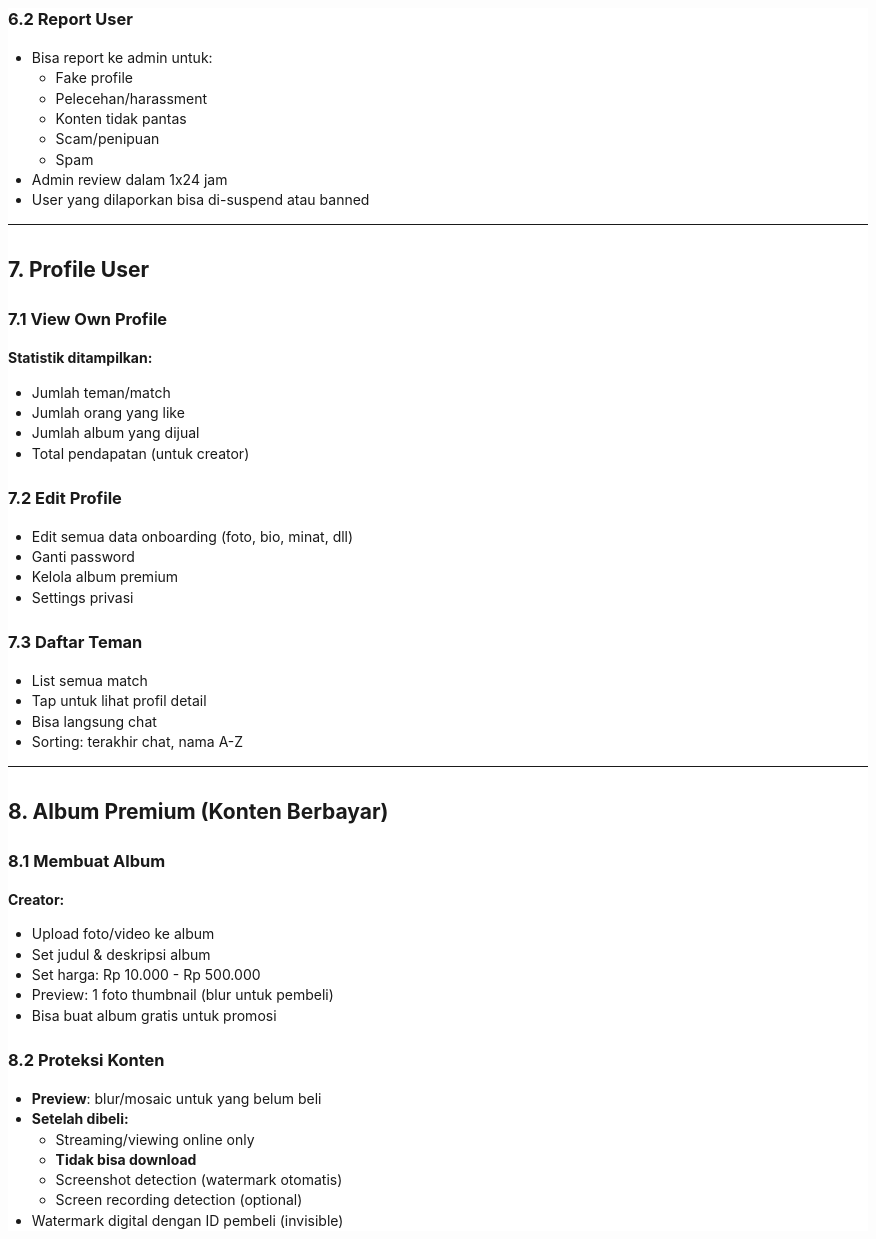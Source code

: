 ### 6.2 Report User
- Bisa report ke admin untuk:
  - Fake profile
  - Pelecehan/harassment
  - Konten tidak pantas
  - Scam/penipuan
  - Spam
- Admin review dalam 1x24 jam
- User yang dilaporkan bisa di-suspend atau banned

---

## 7. Profile User

### 7.1 View Own Profile
**Statistik ditampilkan:**
- Jumlah teman/match
- Jumlah orang yang like
- Jumlah album yang dijual
- Total pendapatan (untuk creator)

### 7.2 Edit Profile
- Edit semua data onboarding (foto, bio, minat, dll)
- Ganti password
- Kelola album premium
- Settings privasi

### 7.3 Daftar Teman
- List semua match
- Tap untuk lihat profil detail
- Bisa langsung chat
- Sorting: terakhir chat, nama A-Z

---

## 8. Album Premium (Konten Berbayar)

### 8.1 Membuat Album
**Creator:**
- Upload foto/video ke album
- Set judul & deskripsi album
- Set harga: Rp 10.000 - Rp 500.000
- Preview: 1 foto thumbnail (blur untuk pembeli)
- Bisa buat album gratis untuk promosi

### 8.2 Proteksi Konten
- **Preview**: blur/mosaic untuk yang belum beli
- **Setelah dibeli:**
  - Streaming/viewing online only
  - **Tidak bisa download**
  - Screenshot detection (watermark otomatis)
  - Screen recording detection (optional)
- Watermark digital dengan ID pembeli (invisible)
